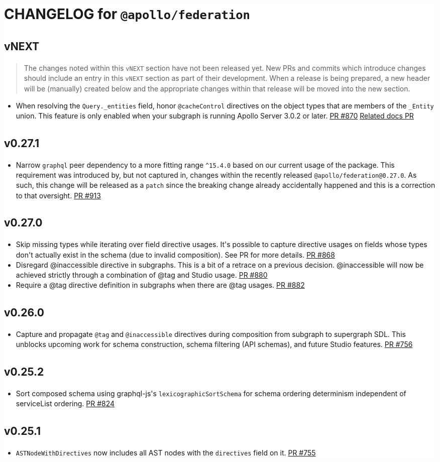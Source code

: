 # CHANGELOG for `@apollo/federation`

## vNEXT

> The changes noted within this `vNEXT` section have not been released yet.  New PRs and commits which introduce changes should include an entry in this `vNEXT` section as part of their development.  When a release is being prepared, a new header will be (manually) created below and the appropriate changes within that release will be moved into the new section.

- When resolving the `Query._entities` field, honor `@cacheControl` directives on the object types that are members of the `_Entity` union. This feature is only enabled when your subgraph is running Apollo Server 3.0.2 or later. [PR #870](https://github.com/apollographql/apollo-server/pull/870) [Related docs PR](https://github.com/apollographql/apollo-server/pull/5536)

## v0.27.1

- Narrow `graphql` peer dependency to a more fitting range `^15.4.0` based on our current usage of the package. This requirement was introduced by, but not captured in, changes within the recently released `@apollo/federation@0.27.0`. As such, this change will be released as a `patch` since the breaking change already accidentally happened and this is a correction to that oversight. [PR #913](https://github.com/apollographql/federation/pull/913)
## v0.27.0

- Skip missing types while iterating over field directive usages. It's possible to capture directive usages on fields whose types don't actually exist in the schema (due to invalid composition). See PR for more details. [PR #868](https://github.com/apollographql/federation/pull/868)
- Disregard @inaccessible directive in subgraphs. This is a bit of a retrace on a previous decision. @inaccessible will now be achieved strictly through a combination of @tag and Studio usage. [PR #880](https://github.com/apollographql/federation/pull/880)
- Require a @tag directive definition in subgraphs when there are @tag usages. [PR #882](https://github.com/apollographql/federation/pull/882)

## v0.26.0

- Capture and propagate `@tag` and `@inaccessible` directives during composition from subgraph to supergraph SDL. This unblocks upcoming work for schema construction, schema filtering (API schemas), and future Studio features. [PR #756](https://github.com/apollographql/federation/pull/756)

## v0.25.2

- Sort composed schema using graphql-js's `lexicographicSortSchema` for schema ordering determinism independent of serviceList ordering. [PR #824](https://github.com/apollographql/federation/pull/824)

## v0.25.1

-  `ASTNodeWithDirectives` now includes all AST nodes with the `directives` field on it. [PR #755](https://github.com/apollographql/federation/pull/755)
